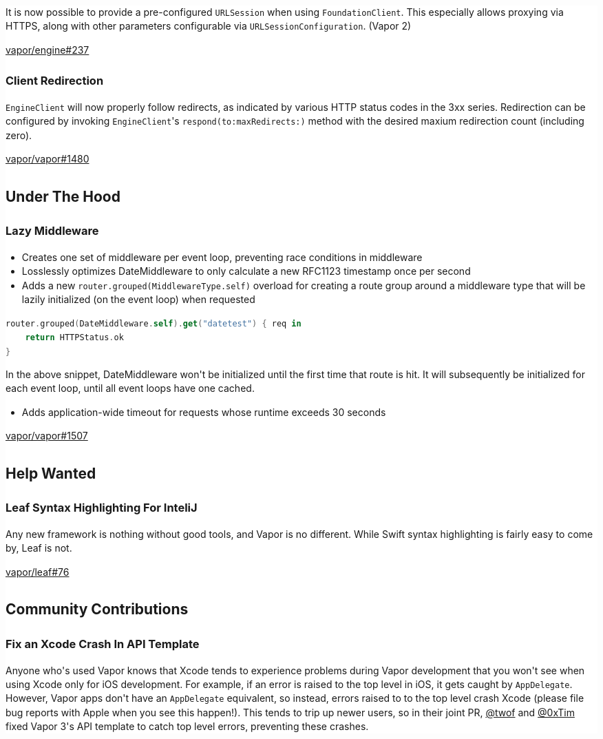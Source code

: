 It is now possible to provide a pre-configured `URLSession` when using `FoundationClient`. This especially allows proxying via HTTPS, along with other parameters configurable via `URLSessionConfiguration`. (Vapor 2)

[vapor/engine#237](https://github.com/vapor/engine/pull/237)

### Client Redirection

`EngineClient` will now properly follow redirects, as indicated by various HTTP status codes in the 3xx series. Redirection can be configured by invoking `EngineClient`'s `respond(to:maxRedirects:)` method with the desired maxium redirection count (including zero).

[vapor/vapor#1480](https://github.com/vapor/vapor/pull/1480)

## Under The Hood

### Lazy Middleware

- Creates one set of middleware per event loop, preventing race conditions in middleware
- Losslessly optimizes DateMiddleware to only calculate a new RFC1123 timestamp once per second
- Adds a new `router.grouped(MiddlewareType.self)` overload for creating a route group around a middleware type that will be lazily initialized (on the event loop) when requested
  
```swift
router.grouped(DateMiddleware.self).get("datetest") { req in
    return HTTPStatus.ok
}
```
  
  In the above snippet, DateMiddleware won't be initialized until the first time that route is hit. It will subsequently be initialized for each event loop, until all event loops have one cached.

- Adds application-wide timeout for requests whose runtime exceeds 30 seconds

[vapor/vapor#1507](https://github.com/vapor/vapor/pull/1507)

## Help Wanted

### Leaf Syntax Highlighting For InteliJ

Any new framework is nothing without good tools, and Vapor is no different. While Swift syntax highlighting is fairly easy to come by, Leaf is not.

[vapor/leaf#76](https://github.com/vapor/leaf/issues/76)

## Community Contributions

### Fix an Xcode Crash In API Template

Anyone who's used Vapor knows that Xcode tends to experience problems during Vapor development that you won't see when using Xcode only for iOS development. For example, if an error is raised to the top level in iOS, it gets caught by `AppDelegate`. However, Vapor apps don't have an `AppDelegate` equivalent, so instead, errors raised to to the top level crash Xcode (please file bug reports with Apple when you see this happen!). This tends to trip up newer users, so in their joint PR, [@twof](https://github.com/twof) and [@0xTim](https://github.com/0xTim) fixed Vapor 3's API template to catch top level errors, preventing these crashes.
